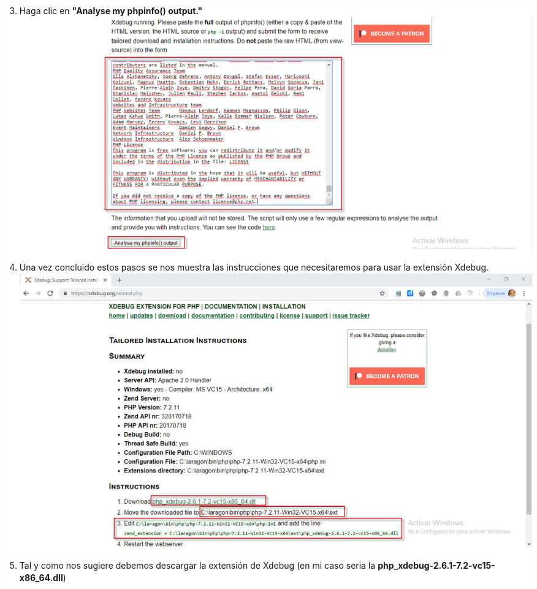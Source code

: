 3) Haga clic en **"Analyse my phpinfo() output."**
   ![Laragon-Xdebug](..\\images\\Blog\\Php\\Xdebug\\6-xdebug.png)

4) Una vez concluido estos pasos se nos muestra las instrucciones que necesitaremos para usar la extensión Xdebug.
   ![Laragon-Xdebug](..\\images\\Blog\\Php\\Xdebug\\7-xdebug.png)

5) Tal y como nos sugiere debemos descargar la extensión de Xdebug (en mi caso seria la **php_xdebug-2.6.1-7.2-vc15-x86_64.dll**)